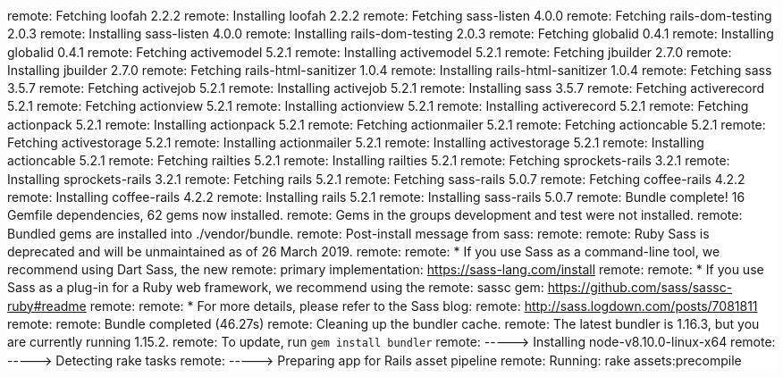 remote:        Fetching loofah 2.2.2
remote:        Installing loofah 2.2.2
remote:        Fetching sass-listen 4.0.0
remote:        Fetching rails-dom-testing 2.0.3
remote:        Installing sass-listen 4.0.0
remote:        Installing rails-dom-testing 2.0.3
remote:        Fetching globalid 0.4.1
remote:        Installing globalid 0.4.1
remote:        Fetching activemodel 5.2.1
remote:        Installing activemodel 5.2.1
remote:        Fetching jbuilder 2.7.0
remote:        Installing jbuilder 2.7.0
remote:        Fetching rails-html-sanitizer 1.0.4
remote:        Installing rails-html-sanitizer 1.0.4
remote:        Fetching sass 3.5.7
remote:        Fetching activejob 5.2.1
remote:        Installing activejob 5.2.1
remote:        Installing sass 3.5.7
remote:        Fetching activerecord 5.2.1
remote:        Fetching actionview 5.2.1
remote:        Installing actionview 5.2.1
remote:        Installing activerecord 5.2.1
remote:        Fetching actionpack 5.2.1
remote:        Installing actionpack 5.2.1
remote:        Fetching actionmailer 5.2.1
remote:        Fetching actioncable 5.2.1
remote:        Fetching activestorage 5.2.1
remote:        Installing actionmailer 5.2.1
remote:        Installing activestorage 5.2.1
remote:        Installing actioncable 5.2.1
remote:        Fetching railties 5.2.1
remote:        Installing railties 5.2.1
remote:        Fetching sprockets-rails 3.2.1
remote:        Installing sprockets-rails 3.2.1
remote:        Fetching rails 5.2.1
remote:        Fetching sass-rails 5.0.7
remote:        Fetching coffee-rails 4.2.2
remote:        Installing coffee-rails 4.2.2
remote:        Installing rails 5.2.1
remote:        Installing sass-rails 5.0.7
remote:        Bundle complete! 16 Gemfile dependencies, 62 gems now installed.
remote:        Gems in the groups development and test were not installed.
remote:        Bundled gems are installed into ./vendor/bundle.
remote:        Post-install message from sass:
remote:
remote:        Ruby Sass is deprecated and will be unmaintained as of 26 March 2019.
remote:
remote:        * If you use Sass as a command-line tool, we recommend using Dart Sass, the new
remote:          primary implementation: https://sass-lang.com/install
remote:
remote:        * If you use Sass as a plug-in for a Ruby web framework, we recommend using the
remote:          sassc gem: https://github.com/sass/sassc-ruby#readme
remote:
remote:        * For more details, please refer to the Sass blog:
remote:          http://sass.logdown.com/posts/7081811
remote:
remote:        Bundle completed (46.27s)
remote:        Cleaning up the bundler cache.
remote:        The latest bundler is 1.16.3, but you are currently running 1.15.2.
remote:        To update, run `gem install bundler`
remote: -----> Installing node-v8.10.0-linux-x64
remote: -----> Detecting rake tasks
remote: -----> Preparing app for Rails asset pipeline
remote:        Running: rake assets:precompile